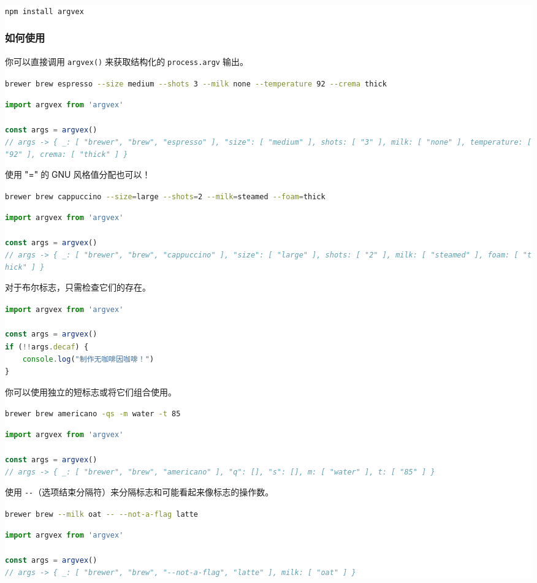 ```shell
npm install argvex
```

### 如何使用

你可以直接调用 `argvex()` 来获取结构化的 `process.argv` 输出。

```sh
brewer brew espresso --size medium --shots 3 --milk none --temperature 92 --crema thick
```
```typescript
import argvex from 'argvex'

const args = argvex()
// args -> { _: [ "brewer", "brew", "espresso" ], "size": [ "medium" ], shots: [ "3" ], milk: [ "none" ], temperature: [ "92" ], crema: [ "thick" ] }
```

使用 "=" 的 GNU 风格值分配也可以！

```sh
brewer brew cappuccino --size=large --shots=2 --milk=steamed --foam=thick
```
```typescript
import argvex from 'argvex'

const args = argvex()
// args -> { _: [ "brewer", "brew", "cappuccino" ], "size": [ "large" ], shots: [ "2" ], milk: [ "steamed" ], foam: [ "thick" ] }
```

对于布尔标志，只需检查它们的存在。

```typescript
import argvex from 'argvex'

const args = argvex()
if (!!args.decaf) {
    console.log("制作无咖啡因咖啡！")
}
```

你可以使用独立的短标志或将它们组合使用。

```sh
brewer brew americano -qs -m water -t 85
```
```typescript
import argvex from 'argvex'

const args = argvex()
// args -> { _: [ "brewer", "brew", "americano" ], "q": [], "s": [], m: [ "water" ], t: [ "85" ] }
```

使用 `--`（选项结束分隔符）来分隔标志和可能看起来像标志的操作数。

```sh
brewer brew --milk oat -- --not-a-flag latte
```
```typescript
import argvex from 'argvex'

const args = argvex()
// args -> { _: [ "brewer", "brew", "--not-a-flag", "latte" ], milk: [ "oat" ] }
```
